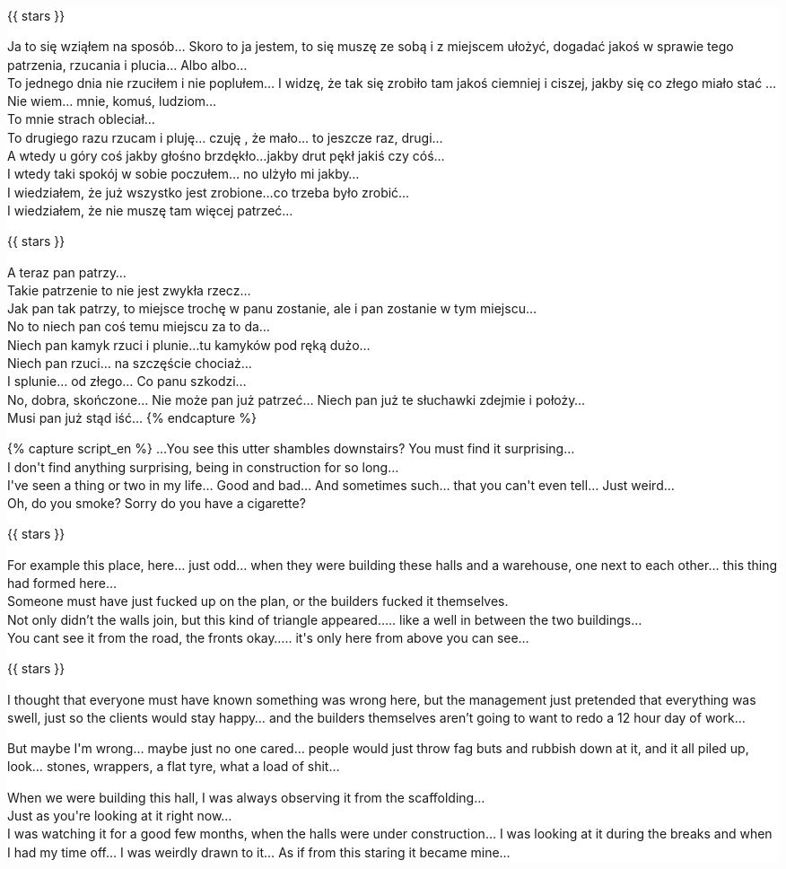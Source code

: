 {{ stars }}

Ja to się wziąłem na sposób… Skoro to ja jestem, to się muszę ze sobą i z miejscem ułożyć, dogadać jakoś w sprawie tego patrzenia, rzucania i plucia… Albo albo…  
To jednego dnia nie rzuciłem i nie poplułem… I widzę, że tak się zrobiło tam jakoś ciemniej i ciszej, jakby się co złego miało stać … Nie wiem… mnie, komuś, ludziom…  
To mnie strach obleciał…  
To drugiego razu rzucam i pluję… czuję , że mało… to jeszcze raz, drugi…  
A wtedy u góry coś jakby głośno brzdękło…jakby drut pękł jakiś czy cóś…  
I wtedy taki spokój w sobie poczułem… no ulżyło mi jakby…  
I wiedziałem, że już wszystko jest zrobione…co trzeba było zrobić…  
I wiedziałem, że nie muszę tam więcej patrzeć…

{{ stars }}

A teraz pan patrzy…  
Takie patrzenie to nie jest zwykła rzecz…  
Jak pan tak patrzy, to miejsce trochę w panu zostanie, ale i pan zostanie w tym miejscu…  
No to niech pan coś temu miejscu za to da…  
Niech pan kamyk rzuci i plunie…tu kamyków pod ręką dużo…  
Niech pan rzuci… na szczęście chociaż…  
I splunie… od złego… Co panu szkodzi…  
No, dobra, skończone… Nie może pan już patrzeć… Niech pan już te słuchawki zdejmie i położy…  
Musi pan już stąd iść…
{% endcapture %}

{% capture script_en %}
…You see this utter shambles downstairs? You must find it surprising…  
I don't find anything surprising, being in construction for so long…  
I've seen a thing or two in my life… Good and bad… And sometimes such… that you can't even tell… Just weird…  
Oh, do you smoke? Sorry do you have a cigarette?

{{ stars }}

For example this place, here… just odd… when they were building these halls and a warehouse, one next to each other… this thing had formed here…  
Someone must have just fucked up on the plan, or the builders fucked it themselves.  
Not only didn’t the walls join, but this kind of triangle appeared….. like a well in between the two buildings…  
You cant see it from the road, the fronts okay….. it's only here from above you can see…

{{ stars }}

I thought that everyone must have known something was wrong here, but the management just pretended that everything was swell, just so the clients would stay happy… and the builders themselves aren’t going to want to redo a 12 hour day of work…

But maybe I'm wrong… maybe just no one cared… people would just throw fag buts and rubbish down at it, and it all piled up, look… stones, wrappers, a flat tyre, what a load of shit…

When we were building this hall, I was always observing it from the scaffolding…  
Just as you're looking at it right now…  
I was watching it for a good few months, when the halls were under construction… I was looking at it during the breaks and when I had my time off… I was weirdly drawn to it… As if from this staring it became mine… 
